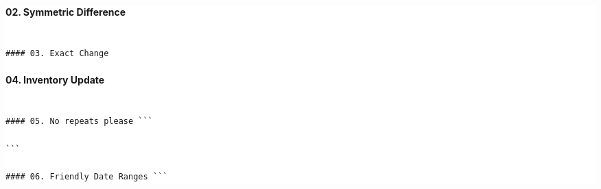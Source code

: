#### 02. Symmetric Difference 

``````

#### 03. Exact Change 

``````

#### 04. Inventory Update 

``````

#### 05. No repeats please ```

```

#### 06. Friendly Date Ranges ```
